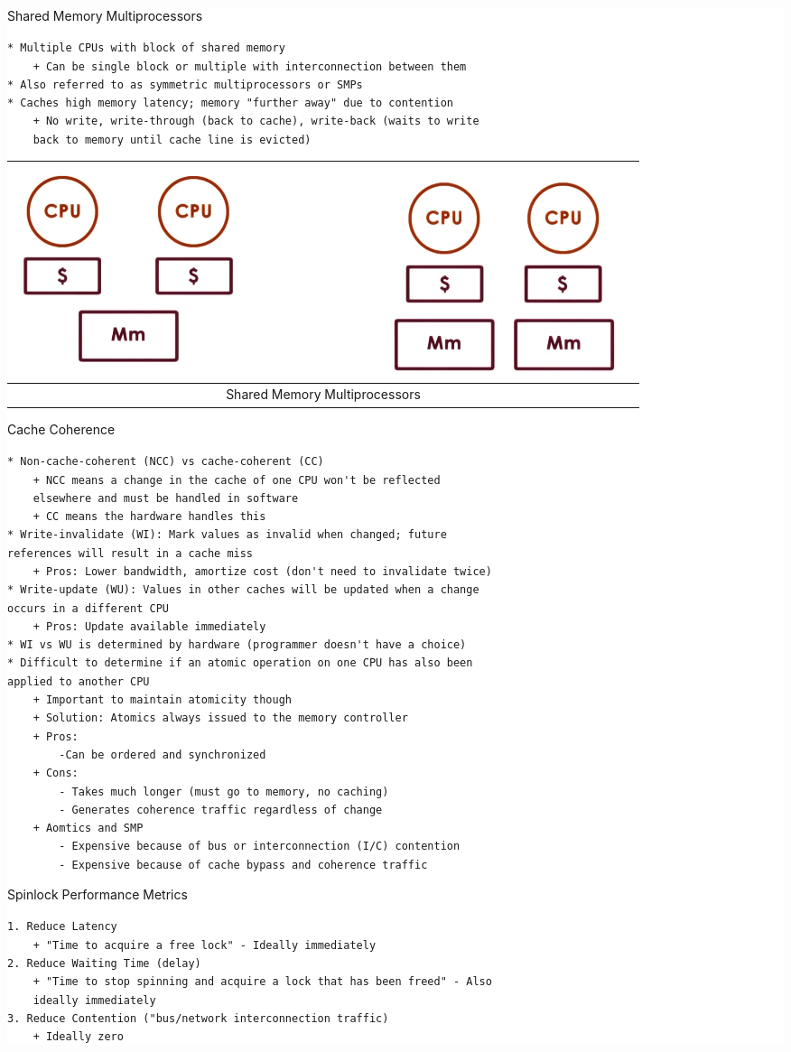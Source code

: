 Shared Memory Multiprocessors

    * Multiple CPUs with block of shared memory
        + Can be single block or multiple with interconnection between them
    * Also referred to as symmetric multiprocessors or SMPs
    * Caches high memory latency; memory "further away" due to contention
        + No write, write-through (back to cache), write-back (waits to write
        back to memory until cache line is evicted) 

| ![sharedmem](images/shared_memory_multiprocessors.png) |
|:--:|
| Shared Memory Multiprocessors |

Cache Coherence

    * Non-cache-coherent (NCC) vs cache-coherent (CC)
        + NCC means a change in the cache of one CPU won't be reflected 
        elsewhere and must be handled in software
        + CC means the hardware handles this
    * Write-invalidate (WI): Mark values as invalid when changed; future
    references will result in a cache miss
        + Pros: Lower bandwidth, amortize cost (don't need to invalidate twice)
    * Write-update (WU): Values in other caches will be updated when a change 
    occurs in a different CPU
        + Pros: Update available immediately
    * WI vs WU is determined by hardware (programmer doesn't have a choice)
    * Difficult to determine if an atomic operation on one CPU has also been
    applied to another CPU
        + Important to maintain atomicity though
        + Solution: Atomics always issued to the memory controller
        + Pros: 
            -Can be ordered and synchronized
        + Cons: 
            - Takes much longer (must go to memory, no caching)
            - Generates coherence traffic regardless of change
        + Aomtics and SMP
            - Expensive because of bus or interconnection (I/C) contention
            - Expensive because of cache bypass and coherence traffic

Spinlock Performance Metrics

    1. Reduce Latency
        + "Time to acquire a free lock" - Ideally immediately
    2. Reduce Waiting Time (delay)
        + "Time to stop spinning and acquire a lock that has been freed" - Also
        ideally immediately
    3. Reduce Contention ("bus/network interconnection traffic)
        + Ideally zero
